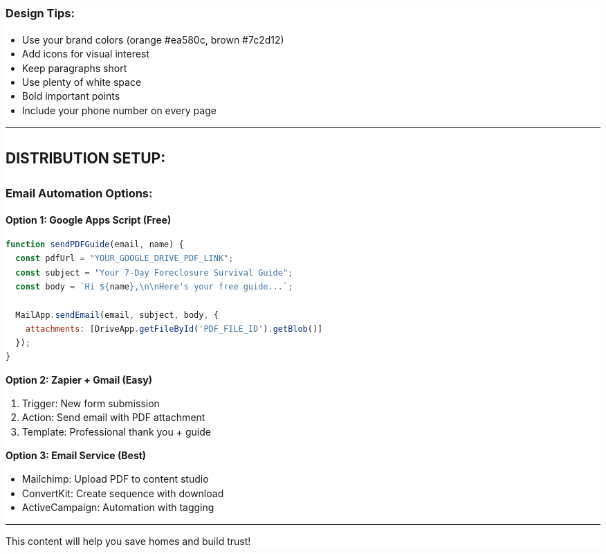 ### Design Tips:
- Use your brand colors (orange #ea580c, brown #7c2d12)
- Add icons for visual interest
- Keep paragraphs short
- Use plenty of white space
- Bold important points
- Include your phone number on every page

---

## **DISTRIBUTION SETUP:**

### Email Automation Options:

**Option 1: Google Apps Script (Free)**
```javascript
function sendPDFGuide(email, name) {
  const pdfUrl = "YOUR_GOOGLE_DRIVE_PDF_LINK";
  const subject = "Your 7-Day Foreclosure Survival Guide";
  const body = `Hi ${name},\n\nHere's your free guide...`;

  MailApp.sendEmail(email, subject, body, {
    attachments: [DriveApp.getFileById('PDF_FILE_ID').getBlob()]
  });
}
```

**Option 2: Zapier + Gmail (Easy)**
1. Trigger: New form submission
2. Action: Send email with PDF attachment
3. Template: Professional thank you + guide

**Option 3: Email Service (Best)**
- Mailchimp: Upload PDF to content studio
- ConvertKit: Create sequence with download
- ActiveCampaign: Automation with tagging

---

This content will help you save homes and build trust!